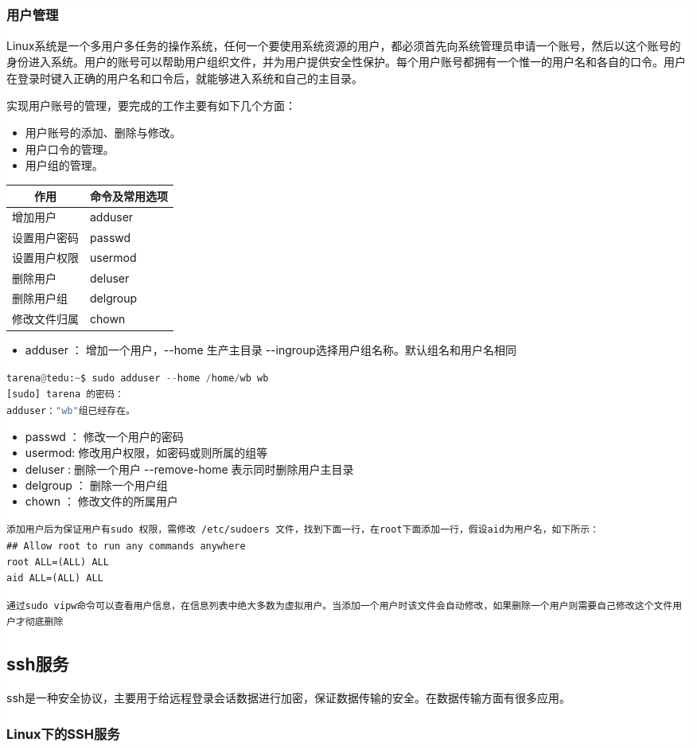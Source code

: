 ### 用户管理

Linux系统是一个多用户多任务的操作系统，任何一个要使用系统资源的用户，都必须首先向系统管理员申请一个账号，然后以这个账号的身份进入系统。用户的账号可以帮助用户组织文件，并为用户提供安全性保护。每个用户账号都拥有一个惟一的用户名和各自的口令。用户在登录时键入正确的用户名和口令后，就能够进入系统和自己的主目录。

实现用户账号的管理，要完成的工作主要有如下几个方面：

- 用户账号的添加、删除与修改。
- 用户口令的管理。
- 用户组的管理。

| 作用 | 命令及常用选项 |
| ------------ | ----------------------- |
| 增加用户 | adduser |
| 设置用户密码 | passwd |
| 设置用户权限 | usermod |
| 删除用户 | deluser |
| 删除用户组 | delgroup |
| 修改文件归属 | chown |

* adduser ： 增加一个用户，--home 生产主目录 --ingroup选择用户组名称。默认组名和用户名相同

```python
tarena@tedu:~$ sudo adduser --home /home/wb wb
[sudo] tarena 的密码： 
adduser："wb"组已经存在。
```

* passwd ： 修改一个用户的密码
* usermod: 修改用户权限，如密码或则所属的组等
* deluser : 删除一个用户 --remove-home 表示同时删除用户主目录
* delgroup ： 删除一个用户组
* chown ： 修改文件的所属用户



```
添加用户后为保证用户有sudo 权限，需修改 /etc/sudoers 文件，找到下面一行，在root下面添加一行，假设aid为用户名，如下所示：
## Allow root to run any commands anywhere
root ALL=(ALL) ALL
aid ALL=(ALL) ALL
```

```
通过sudo vipw命令可以查看用户信息，在信息列表中绝大多数为虚拟用户。当添加一个用户时该文件会自动修改，如果删除一个用户则需要自己修改这个文件用户才彻底删除
```



## ssh服务

ssh是一种安全协议，主要用于给远程登录会话数据进行加密，保证数据传输的安全。在数据传输方面有很多应用。

### Linux下的SSH服务
